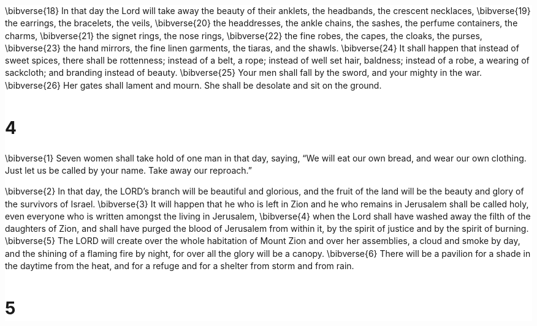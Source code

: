 

\bibverse{18} In that day the Lord will take away the beauty of their anklets, the headbands, the crescent necklaces, \bibverse{19} the earrings, the bracelets, the veils, \bibverse{20} the headdresses, the ankle chains, the sashes, the perfume containers, the charms, \bibverse{21} the signet rings, the nose rings, \bibverse{22} the fine robes, the capes, the cloaks, the purses, \bibverse{23} the hand mirrors, the fine linen garments, the tiaras, and the shawls. \bibverse{24} It shall happen that instead of sweet spices, there shall be rottenness; instead of a belt, a rope; instead of well set hair, baldness; instead of a robe, a wearing of sackcloth; and branding instead of beauty. \bibverse{25} Your men shall fall by the sword, and your mighty in the war. \bibverse{26} Her gates shall lament and mourn. She shall be desolate and sit on the ground. 

# 4 
\bibverse{1} Seven women shall take hold of one man in that day, saying, “We will eat our own bread, and wear our own clothing. Just let us be called by your name. Take away our reproach.” 

\bibverse{2} In that day, the LORD’s branch will be beautiful and glorious, and the fruit of the land will be the beauty and glory of the survivors of Israel. \bibverse{3} It will happen that he who is left in Zion and he who remains in Jerusalem shall be called holy, even everyone who is written amongst the living in Jerusalem, \bibverse{4} when the Lord shall have washed away the filth of the daughters of Zion, and shall have purged the blood of Jerusalem from within it, by the spirit of justice and by the spirit of burning. \bibverse{5} The LORD will create over the whole habitation of Mount Zion and over her assemblies, a cloud and smoke by day, and the shining of a flaming fire by night, for over all the glory will be a canopy. \bibverse{6} There will be a pavilion for a shade in the daytime from the heat, and for a refuge and for a shelter from storm and from rain. 

# 5 